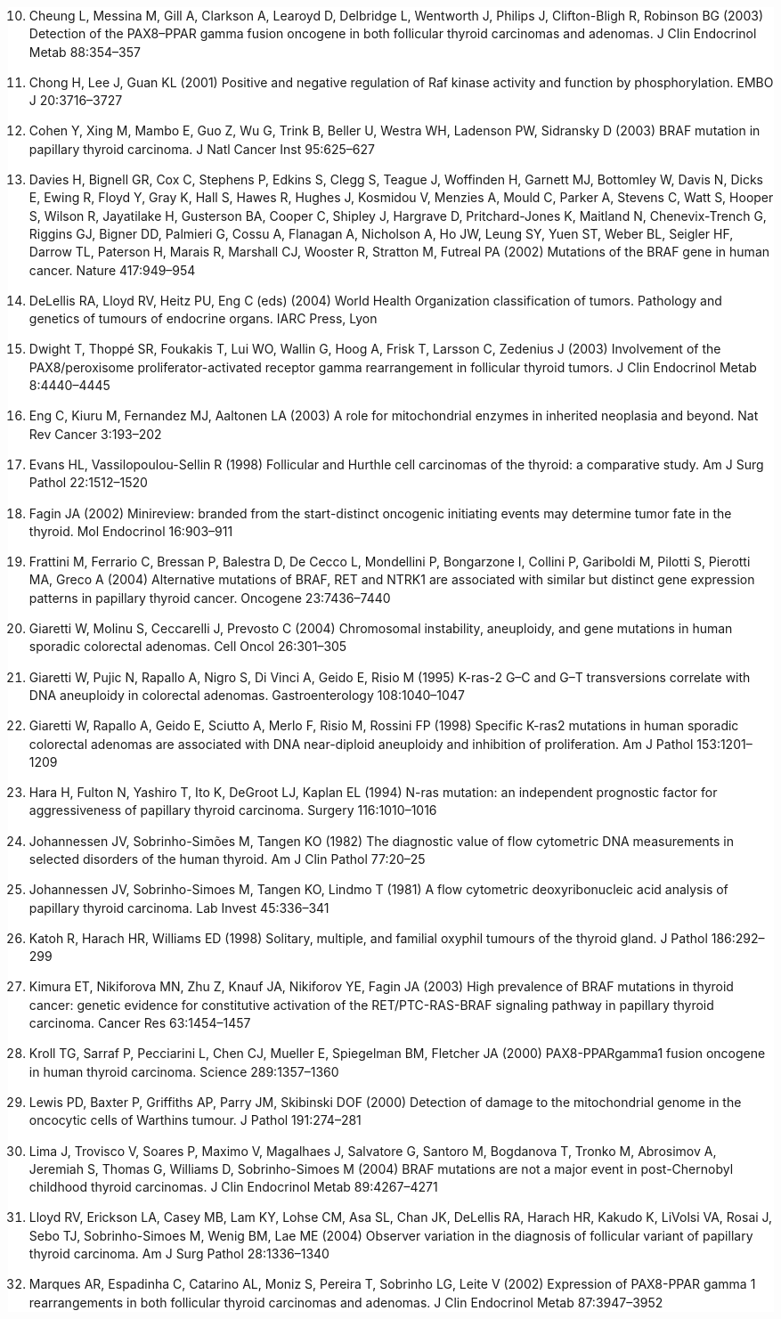 10. Cheung L, Messina M, Gill A, Clarkson A, Learoyd D, Delbridge L, Wentworth J, Philips J, Clifton-Bligh R, Robinson BG (2003) Detection of the PAX8–PPAR gamma fusion oncogene in both follicular thyroid carcinomas and adenomas. J Clin Endocrinol Metab 88:354–357
11. Chong H, Lee J, Guan KL (2001) Positive and negative regulation of Raf kinase activity and function by phosphorylation. EMBO J 20:3716–3727
12. Cohen Y, Xing M, Mambo E, Guo Z, Wu G, Trink B, Beller U, Westra WH, Ladenson PW, Sidransky D (2003) BRAF mutation in papillary thyroid carcinoma. J Natl Cancer Inst 95:625–627
13. Davies H, Bignell GR, Cox C, Stephens P, Edkins S, Clegg S, Teague J, Woffinden H, Garnett MJ, Bottomley W, Davis N, Dicks E, Ewing R, Floyd Y, Gray K, Hall S, Hawes R, Hughes J, Kosmidou V, Menzies A, Mould C, Parker A, Stevens C, Watt S, Hooper S, Wilson R, Jayatilake H, Gusterson BA, Cooper C, Shipley J, Hargrave D, Pritchard-Jones K, Maitland N, Chenevix-Trench G, Riggins GJ, Bigner DD, Palmieri G, Cossu A, Flanagan A, Nicholson A, Ho JW, Leung SY, Yuen ST, Weber BL, Seigler HF, Darrow TL, Paterson H, Marais R, Marshall CJ, Wooster R, Stratton M, Futreal PA (2002) Mutations of the BRAF gene in human cancer. Nature 417:949–954
14. DeLellis RA, Lloyd RV, Heitz PU, Eng C (eds) (2004) World Health Organization classification of tumors. Pathology and genetics of tumours of endocrine organs. IARC Press, Lyon
15. Dwight T, Thoppé SR, Foukakis T, Lui WO, Wallin G, Hoog A, Frisk T, Larsson C, Zedenius J (2003) Involvement of the PAX8/peroxisome proliferator-activated receptor gamma rearrangement in follicular thyroid tumors. J Clin Endocrinol Metab 8:4440–4445
16. Eng C, Kiuru M, Fernandez MJ, Aaltonen LA (2003) A role for mitochondrial enzymes in inherited neoplasia and beyond. Nat Rev Cancer 3:193–202
17. Evans HL, Vassilopoulou-Sellin R (1998) Follicular and Hurthle cell carcinomas of the thyroid: a comparative study. Am J Surg Pathol 22:1512–1520
18. Fagin JA (2002) Minireview: branded from the start-distinct oncogenic initiating events may determine tumor fate in the thyroid. Mol Endocrinol 16:903–911
19. Frattini M, Ferrario C, Bressan P, Balestra D, De Cecco L, Mondellini P, Bongarzone I, Collini P, Gariboldi M, Pilotti S, Pierotti MA, Greco A (2004) Alternative mutations of BRAF, RET and NTRK1 are associated with similar but distinct gene expression patterns in papillary thyroid cancer. Oncogene 23:7436–7440
20. Giaretti W, Molinu S, Ceccarelli J, Prevosto C (2004) Chromosomal instability, aneuploidy, and gene mutations in human sporadic colorectal adenomas. Cell Oncol 26:301–305
21. Giaretti W, Pujic N, Rapallo A, Nigro S, Di Vinci A, Geido E, Risio M (1995) K-ras-2 G–C and G–T transversions correlate with DNA aneuploidy in colorectal adenomas. Gastroenterology 108:1040–1047
22. Giaretti W, Rapallo A, Geido E, Sciutto A, Merlo F, Risio M, Rossini FP (1998) Specific K-ras2 mutations in human sporadic colorectal adenomas are associated with DNA near-diploid aneuploidy and inhibition of proliferation. Am J Pathol 153:1201–1209
23. Hara H, Fulton N, Yashiro T, Ito K, DeGroot LJ, Kaplan EL (1994) N-ras mutation: an independent prognostic factor for aggressiveness of papillary thyroid carcinoma. Surgery 116:1010–1016

24. Johannessen JV, Sobrinho-Simões M, Tangen KO (1982) The diagnostic value of flow cytometric DNA measurements in selected disorders of the human thyroid. Am J Clin Pathol 77:20–25
25. Johannessen JV, Sobrinho-Simoes M, Tangen KO, Lindmo T (1981) A flow cytometric deoxyribonucleic acid analysis of papillary thyroid carcinoma. Lab Invest 45:336–341
26. Katoh R, Harach HR, Williams ED (1998) Solitary, multiple, and familial oxyphil tumours of the thyroid gland. J Pathol 186:292–299
27. Kimura ET, Nikiforova MN, Zhu Z, Knauf JA, Nikiforov YE, Fagin JA (2003) High prevalence of BRAF mutations in thyroid cancer: genetic evidence for constitutive activation of the RET/PTC-RAS-BRAF signaling pathway in papillary thyroid carcinoma. Cancer Res 63:1454–1457
28. Kroll TG, Sarraf P, Pecciarini L, Chen CJ, Mueller E, Spiegelman BM, Fletcher JA (2000) PAX8-PPARgamma1 fusion oncogene in human thyroid carcinoma. Science 289:1357–1360
29. Lewis PD, Baxter P, Griffiths AP, Parry JM, Skibinski DOF (2000) Detection of damage to the mitochondrial genome in the oncocytic cells of Warthins tumour. J Pathol 191:274–281
30. Lima J, Trovisco V, Soares P, Maximo V, Magalhaes J, Salvatore G, Santoro M, Bogdanova T, Tronko M, Abrosimov A, Jeremiah S, Thomas G, Williams D, Sobrinho-Simoes M (2004) BRAF mutations are not a major event in post-Chernobyl childhood thyroid carcinomas. J Clin Endocrinol Metab 89:4267–4271
31. Lloyd RV, Erickson LA, Casey MB, Lam KY, Lohse CM, Asa SL, Chan JK, DeLellis RA, Harach HR, Kakudo K, LiVolsi VA, Rosai J, Sebo TJ, Sobrinho-Simoes M, Wenig BM, Lae ME (2004) Observer variation in the diagnosis of follicular variant of papillary thyroid carcinoma. Am J Surg Pathol 28:1336–1340
32. Marques AR, Espadinha C, Catarino AL, Moniz S, Pereira T, Sobrinho LG, Leite V (2002) Expression of PAX8-PPAR gamma 1 rearrangements in both follicular thyroid carcinomas and adenomas. J Clin Endocrinol Metab 87:3947–3952